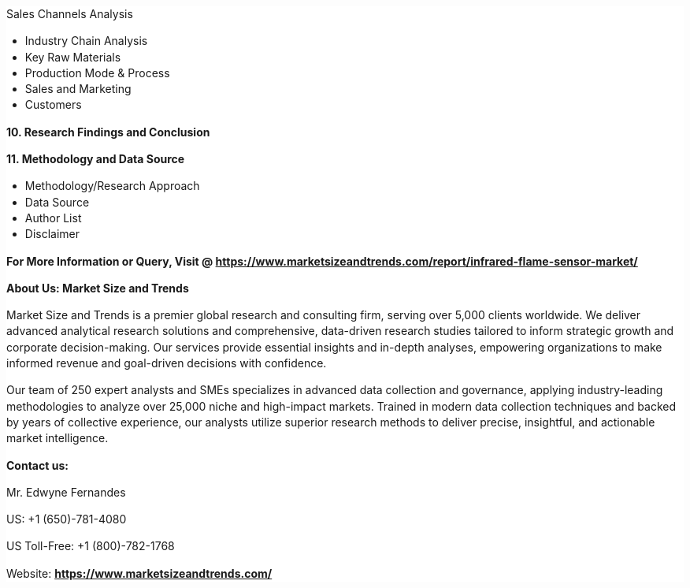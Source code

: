 Sales Channels Analysis</strong></p><ul><li>Industry Chain Analysis</li><li>Key Raw Materials</li><li>Production Mode &amp; Process</li><li>Sales and Marketing</li><li>Customers</li></ul><p><strong>10. Research Findings and Conclusion</strong></p><p><strong>11. Methodology and Data Source</strong></p><ul><li>Methodology/Research Approach</li><li>Data Source</li><li>Author List</li><li>Disclaimer</li></ul></p><p><strong>For More Information or Query, Visit @ <a href="https://www.marketsizeandtrends.com/report/infrared-flame-sensor-market/">https://www.marketsizeandtrends.com/report/infrared-flame-sensor-market/</a></strong></p><p><strong>About Us: Market Size and Trends</strong></p><p>Market Size and Trends is a premier global research and consulting firm, serving over 5,000 clients worldwide. We deliver advanced analytical research solutions and comprehensive, data-driven research studies tailored to inform strategic growth and corporate decision-making. Our services provide essential insights and in-depth analyses, empowering organizations to make informed revenue and goal-driven decisions with confidence.</p><p>Our team of 250 expert analysts and SMEs specializes in advanced data collection and governance, applying industry-leading methodologies to analyze over 25,000 niche and high-impact markets. Trained in modern data collection techniques and backed by years of collective experience, our analysts utilize superior research methods to deliver precise, insightful, and actionable market intelligence.</p><p><strong>Contact us:</strong></p><p>Mr. Edwyne Fernandes</p><p>US: +1 (650)-781-4080</p><p>US Toll-Free: +1 (800)-782-1768</p><p>Website: <strong><a href="https://www.marketsizeandtrends.com/">https://www.marketsizeandtrends.com/</a></strong></p>
